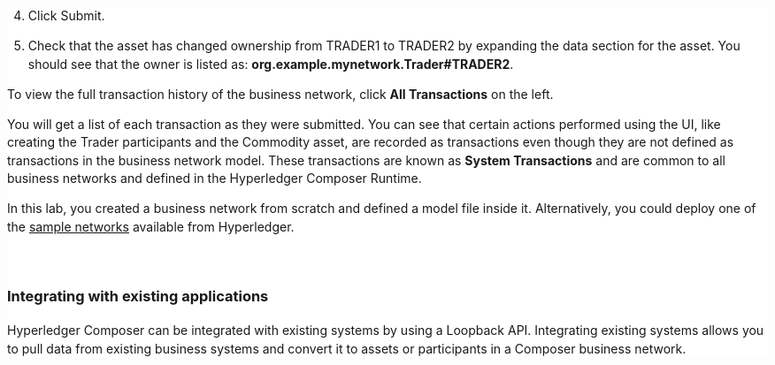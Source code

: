 4. Click Submit.

5. Check that the asset has changed ownership from TRADER1 to TRADER2 by expanding the data section for the asset. You should see that the owner is listed as: **org.example.mynetwork.Trader#TRADER2**.

To view the full transaction history of the business network, click **All Transactions** on the left.

You will get a list of each transaction as they were submitted. You can see that certain actions performed using the UI, like creating the Trader participants and the Commodity asset, are recorded as transactions even though they are not defined as transactions in the business network model. These transactions are known as **System Transactions** and are common to all business networks and defined in the Hyperledger Composer Runtime.

In this lab, you created a business network from scratch and defined a model file inside it. Alternatively, you could deploy one of the <a href="https://github.com/hyperledger/composer-sample-networks/tree/master/packages">sample networks</a> available from Hyperledger.

<br/>

### Integrating with existing applications

Hyperledger Composer can be integrated with existing systems by using a Loopback API. Integrating existing systems allows you to pull data from existing business systems and convert it to assets or participants in a Composer business network.
